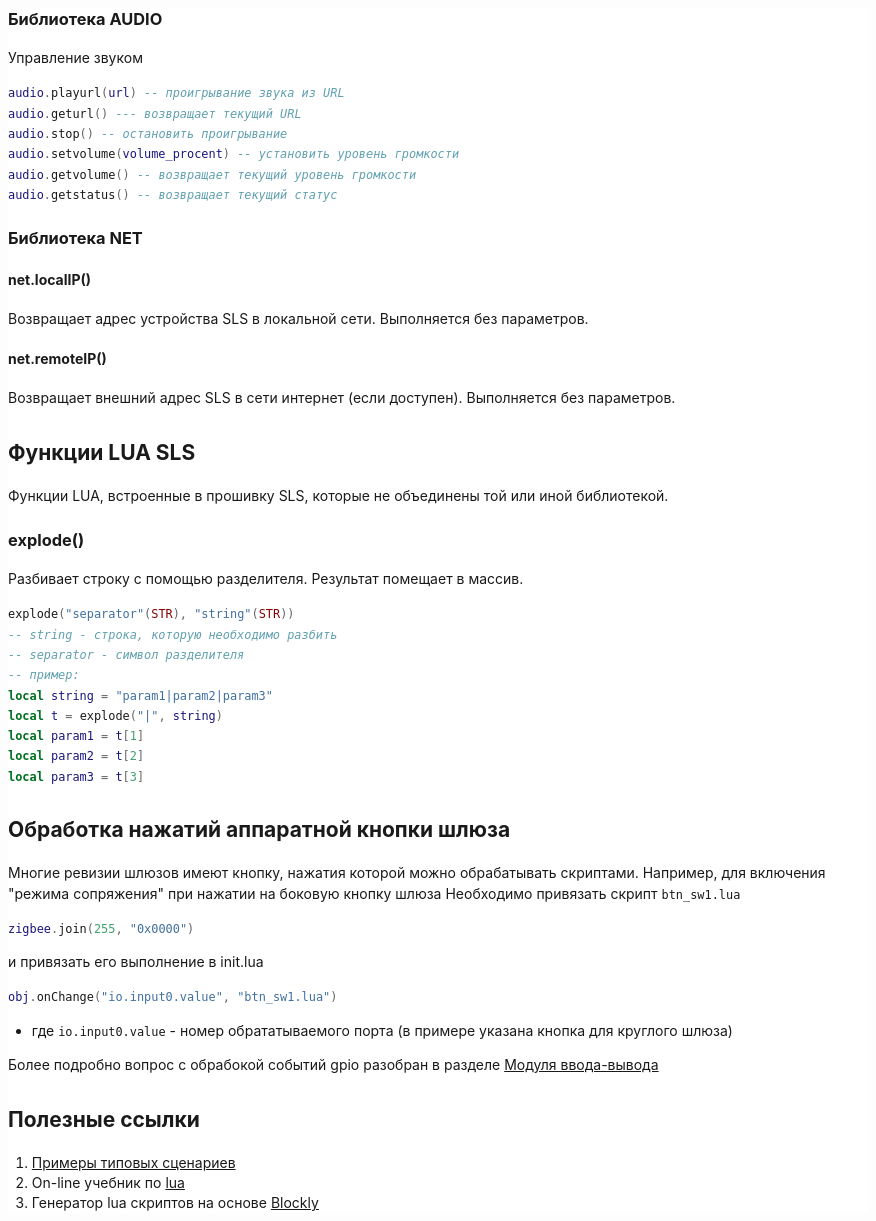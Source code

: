 ### Библиотека AUDIO
Управление звуком
```lua
audio.playurl(url) -- проигрывание звука из URL
audio.geturl() --- возвращает текущий URL
audio.stop() -- остановить проигрывание
audio.setvolume(volume_procent) -- установить уровень громкости
audio.getvolume() -- возвращает текущий уровень громкости
audio.getstatus() -- возвращает текущий статус
```

### Библиотека NET
#### net.localIP() 
Возвращает адрес устройства SLS в локальной сети. Выполняется без параметров.
#### net.remoteIP()  
Возвращает внешний адрес SLS в сети интернет (если доступен). Выполняется без параметров.

## Функции LUA SLS
Функции LUA, встроенные в прошивку SLS, которые не объединены той или иной библиотекой.
### explode()
Разбивает строку с помощью разделителя. Результат помещает в массив.
```lua
explode("separator"(STR), "string"(STR))
-- string - строка, которую необходимо разбить
-- separator - символ разделителя
-- пример:
local string = "param1|param2|param3"
local t = explode("|", string)
local param1 = t[1]
local param2 = t[2]
local param3 = t[3]
```

## Обработка нажатий аппаратной кнопки шлюза
Многие ревизии шлюзов имеют кнопку, нажатия которой можно обрабатывать скриптами. Например, для включения "режима сопряжения" при нажатии на боковую кнопку  шлюза
Необходимо привязать скрипт `btn_sw1.lua`
```lua
zigbee.join(255, "0x0000")
```
и привязать его выполнение в init.lua
```lua
obj.onChange("io.input0.value", "btn_sw1.lua")
```
- где `io.input0.value` - номер обрататываемого порта (в примере указана кнопка для круглого шлюза)

Более подробно вопрос с обрабокой событий gpio разобран в разделе [Модуля ввода-вывода](/devices/din_mini_io_rus.md)
  
## Полезные ссылки 
1) [Примеры типовых сценариев](/samples_rus.md) 
2) On-line учебник по [lua](https://zserge.wordpress.com/2012/02/23/lua-%D0%B7%D0%B0-60-%D0%BC%D0%B8%D0%BD%D1%83%D1%82/)
3) Генератор lua скриптов  на основе [Blockly](https://blockly-demo.appspot.com/static/demos/code/index.html)



